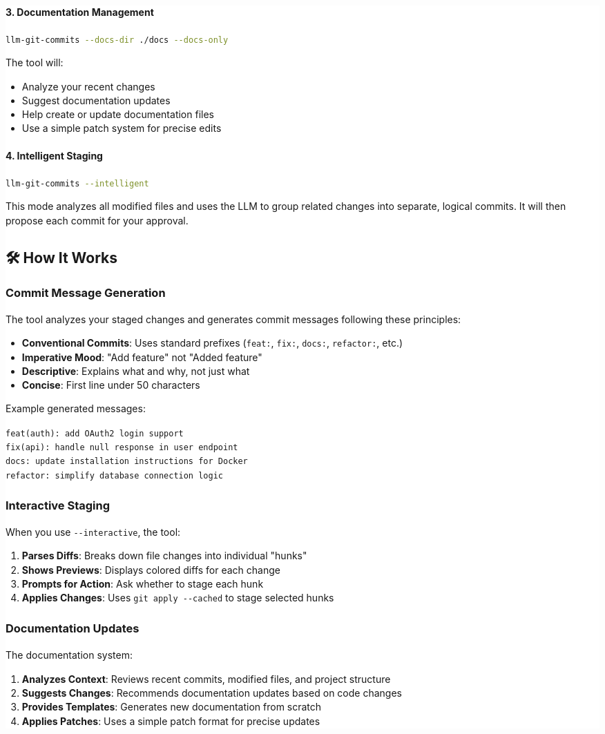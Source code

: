 #### 3. Documentation Management
```bash
llm-git-commits --docs-dir ./docs --docs-only
```

The tool will:
- Analyze your recent changes
- Suggest documentation updates
- Help create or update documentation files
- Use a simple patch system for precise edits

#### 4. Intelligent Staging
```bash
llm-git-commits --intelligent
```
This mode analyzes all modified files and uses the LLM to group related changes into separate, logical commits. It will then propose each commit for your approval.

## 🛠️ How It Works

### Commit Message Generation

The tool analyzes your staged changes and generates commit messages following these principles:

- **Conventional Commits**: Uses standard prefixes (`feat:`, `fix:`, `docs:`, `refactor:`, etc.)
- **Imperative Mood**: "Add feature" not "Added feature"
- **Descriptive**: Explains what and why, not just what
- **Concise**: First line under 50 characters

Example generated messages:
```
feat(auth): add OAuth2 login support
fix(api): handle null response in user endpoint
docs: update installation instructions for Docker
refactor: simplify database connection logic
```

### Interactive Staging

When you use `--interactive`, the tool:

1. **Parses Diffs**: Breaks down file changes into individual "hunks"
2. **Shows Previews**: Displays colored diffs for each change
3. **Prompts for Action**: Ask whether to stage each hunk
4. **Applies Changes**: Uses `git apply --cached` to stage selected hunks

### Documentation Updates

The documentation system:

1. **Analyzes Context**: Reviews recent commits, modified files, and project structure
2. **Suggests Changes**: Recommends documentation updates based on code changes
3. **Provides Templates**: Generates new documentation from scratch
4. **Applies Patches**: Uses a simple patch format for precise updates

